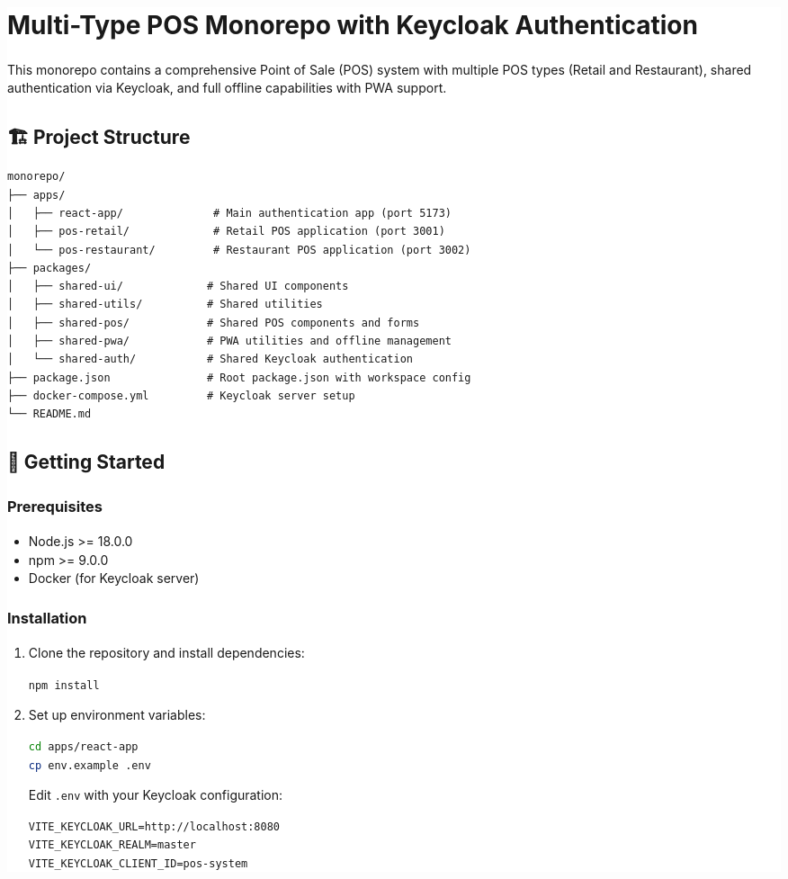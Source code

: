 # Multi-Type POS Monorepo with Keycloak Authentication

This monorepo contains a comprehensive Point of Sale (POS) system with multiple POS types (Retail and Restaurant), shared authentication via Keycloak, and full offline capabilities with PWA support.

## 🏗️ Project Structure

```
monorepo/
├── apps/
│   ├── react-app/              # Main authentication app (port 5173)
│   ├── pos-retail/             # Retail POS application (port 3001)
│   └── pos-restaurant/         # Restaurant POS application (port 3002)
├── packages/
│   ├── shared-ui/             # Shared UI components
│   ├── shared-utils/          # Shared utilities
│   ├── shared-pos/            # Shared POS components and forms
│   ├── shared-pwa/            # PWA utilities and offline management
│   └── shared-auth/           # Shared Keycloak authentication
├── package.json               # Root package.json with workspace config
├── docker-compose.yml         # Keycloak server setup
└── README.md
```

## 🚀 Getting Started

### Prerequisites

- Node.js >= 18.0.0
- npm >= 9.0.0
- Docker (for Keycloak server)

### Installation

1. Clone the repository and install dependencies:

   ```bash
   npm install
   ```

2. Set up environment variables:

   ```bash
   cd apps/react-app
   cp env.example .env
   ```

   Edit `.env` with your Keycloak configuration:

   ```env
   VITE_KEYCLOAK_URL=http://localhost:8080
   VITE_KEYCLOAK_REALM=master
   VITE_KEYCLOAK_CLIENT_ID=pos-system
   ```
